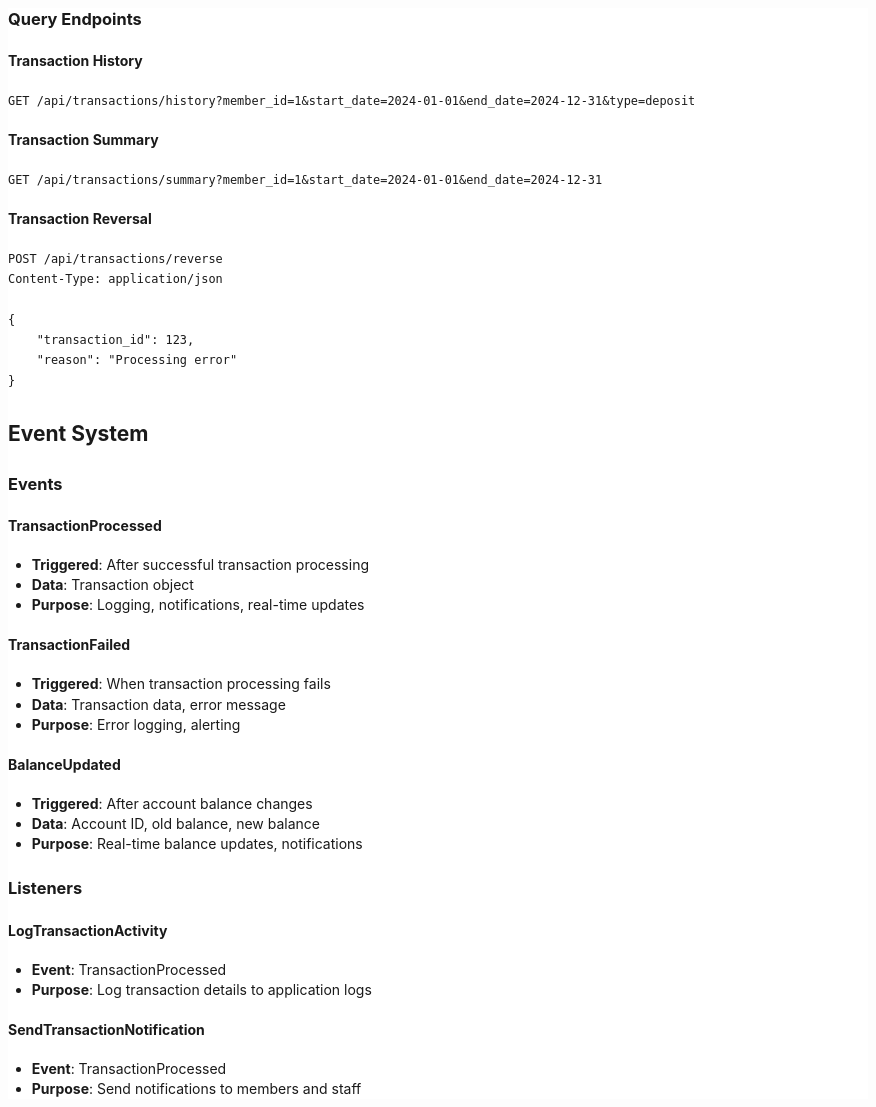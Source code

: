 ### Query Endpoints

#### Transaction History
```http
GET /api/transactions/history?member_id=1&start_date=2024-01-01&end_date=2024-12-31&type=deposit
```

#### Transaction Summary
```http
GET /api/transactions/summary?member_id=1&start_date=2024-01-01&end_date=2024-12-31
```

#### Transaction Reversal
```http
POST /api/transactions/reverse
Content-Type: application/json

{
    "transaction_id": 123,
    "reason": "Processing error"
}
```

## Event System

### Events

#### TransactionProcessed
- **Triggered**: After successful transaction processing
- **Data**: Transaction object
- **Purpose**: Logging, notifications, real-time updates

#### TransactionFailed
- **Triggered**: When transaction processing fails
- **Data**: Transaction data, error message
- **Purpose**: Error logging, alerting

#### BalanceUpdated
- **Triggered**: After account balance changes
- **Data**: Account ID, old balance, new balance
- **Purpose**: Real-time balance updates, notifications

### Listeners

#### LogTransactionActivity
- **Event**: TransactionProcessed
- **Purpose**: Log transaction details to application logs

#### SendTransactionNotification
- **Event**: TransactionProcessed
- **Purpose**: Send notifications to members and staff

